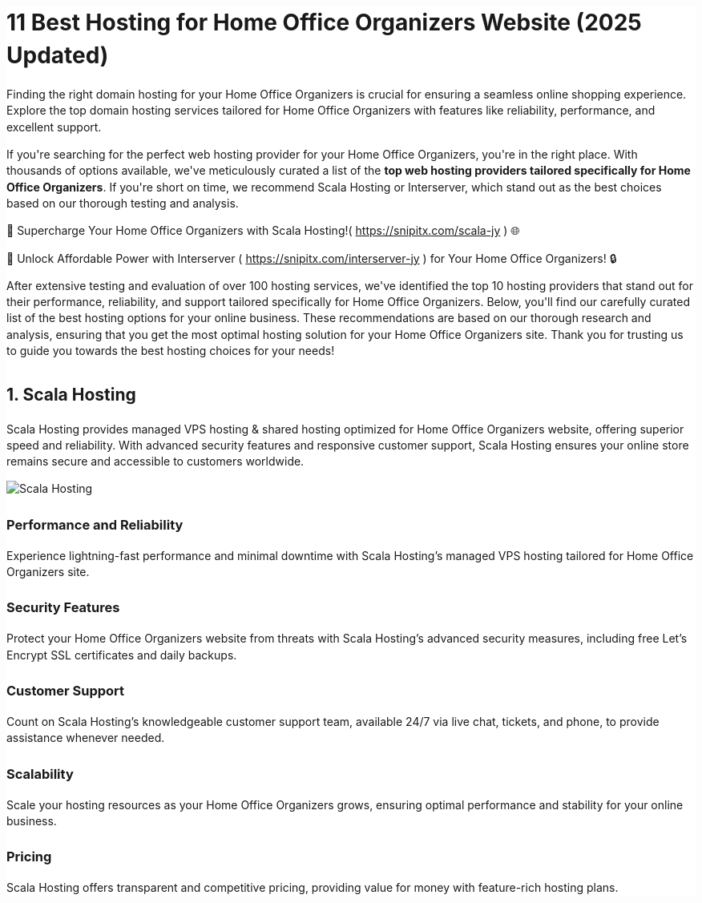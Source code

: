 # 11 Best Hosting for Home Office Organizers Website (2025 Updated)

Finding the right domain hosting for your Home Office Organizers is crucial for ensuring a seamless online shopping experience. Explore the top domain hosting services tailored for Home Office Organizers with features like reliability, performance, and excellent support.

If you're searching for the perfect web hosting provider for your Home Office Organizers, you're in the right place. With thousands of options available, we've meticulously curated a list of the **top web hosting providers tailored specifically for Home Office Organizers**. If you're short on time, we recommend Scala Hosting or Interserver, which stand out as the best choices based on our thorough testing and analysis.

🚀 Supercharge Your Home Office Organizers with Scala Hosting!( https://snipitx.com/scala-jy ) 🌐 

💸 Unlock Affordable Power with Interserver ( https://snipitx.com/interserver-jy ) for Your Home Office Organizers! 🔒

After extensive testing and evaluation of over 100 hosting services, we've identified the top 10 hosting providers that stand out for their performance, reliability, and support tailored specifically for Home Office Organizers. Below, you'll find our carefully curated list of the best hosting options for your online business. These recommendations are based on our thorough research and analysis, ensuring that you get the most optimal hosting solution for your Home Office Organizers site. Thank you for trusting us to guide you towards the best hosting choices for your needs!

## 1. Scala Hosting

Scala Hosting provides managed VPS hosting & shared hosting optimized for Home Office Organizers website, offering superior speed and reliability. With advanced security features and responsive customer support, Scala Hosting ensures your online store remains secure and accessible to customers worldwide.

![Scala Hosting](https://i.imgur.com/uJ5JIK3.png "Scala Web Hosting")

### Performance and Reliability
Experience lightning-fast performance and minimal downtime with Scala Hosting’s managed VPS hosting tailored for Home Office Organizers site.

### Security Features
Protect your Home Office Organizers website from threats with Scala Hosting’s advanced security measures, including free Let’s Encrypt SSL certificates and daily backups.

### Customer Support
Count on Scala Hosting’s knowledgeable customer support team, available 24/7 via live chat, tickets, and phone, to provide assistance whenever needed.

### Scalability
Scale your hosting resources as your Home Office Organizers grows, ensuring optimal performance and stability for your online business.

### Pricing
Scala Hosting offers transparent and competitive pricing, providing value for money with feature-rich hosting plans.
